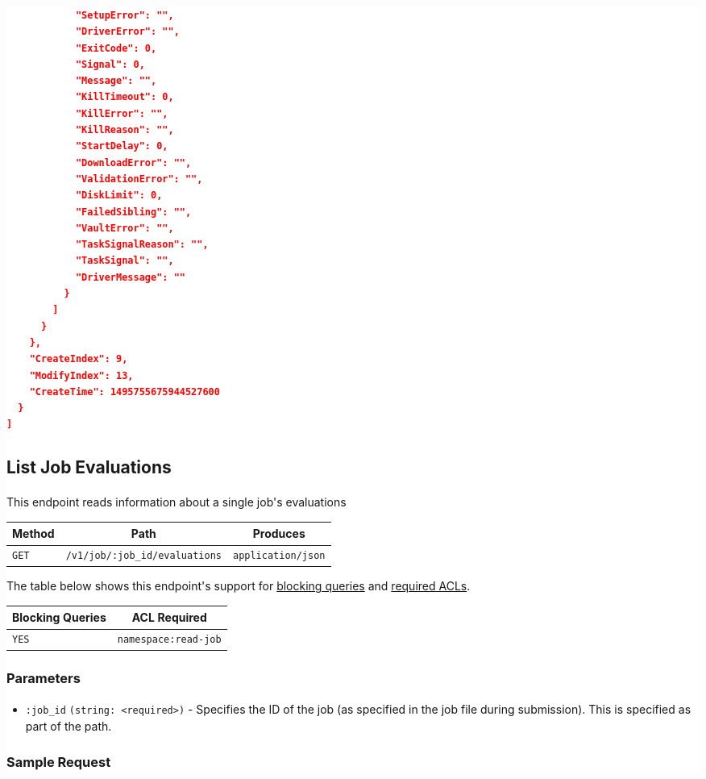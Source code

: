 ```json
            "SetupError": "",
            "DriverError": "",
            "ExitCode": 0,
            "Signal": 0,
            "Message": "",
            "KillTimeout": 0,
            "KillError": "",
            "KillReason": "",
            "StartDelay": 0,
            "DownloadError": "",
            "ValidationError": "",
            "DiskLimit": 0,
            "FailedSibling": "",
            "VaultError": "",
            "TaskSignalReason": "",
            "TaskSignal": "",
            "DriverMessage": ""
          }
        ]
      }
    },
    "CreateIndex": 9,
    "ModifyIndex": 13,
    "CreateTime": 1495755675944527600
  }
]
```

## List Job Evaluations

This endpoint reads information about a single job's evaluations

| Method | Path                          | Produces                   |
| ------ | ----------------------------- | -------------------------- |
| `GET`  | `/v1/job/:job_id/evaluations` | `application/json`         |

The table below shows this endpoint's support for
[blocking queries](/api/index.html#blocking-queries) and
[required ACLs](/api/index.html#acls).

| Blocking Queries | ACL Required               |
| ---------------- | -------------------------- |
| `YES`            | `namespace:read-job`       |

### Parameters

- `:job_id` `(string: <required>)` - Specifies the ID of the job (as specified in
  the job file during submission). This is specified as part of the path.

### Sample Request
